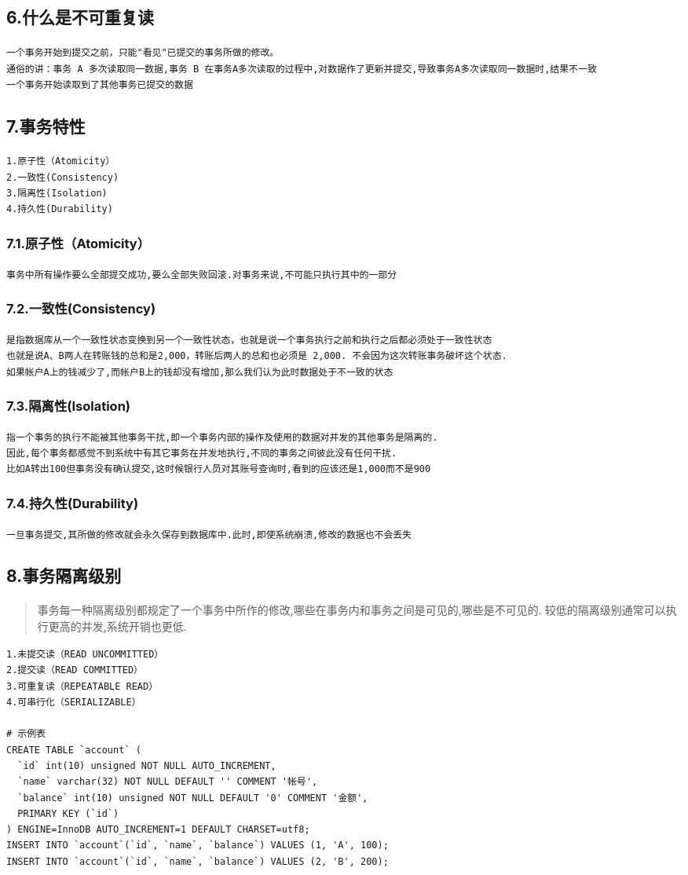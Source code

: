 ## 6.什么是不可重复读
```
一个事务开始到提交之前，只能"看见"已提交的事务所做的修改。
通俗的讲：事务 A 多次读取同一数据,事务 B 在事务A多次读取的过程中,对数据作了更新并提交,导致事务A多次读取同一数据时,结果不一致
一个事务开始读取到了其他事务已提交的数据
```

## 7.事务特性
```
1.原子性（Atomicity）
2.一致性(Consistency)
3.隔离性(Isolation)
4.持久性(Durability)
```

### 7.1.原子性（Atomicity）
```
事务中所有操作要么全部提交成功,要么全部失败回滚.对事务来说,不可能只执行其中的一部分
```

### 7.2.一致性(Consistency)
```
是指数据库从一个一致性状态变换到另一个一致性状态，也就是说一个事务执行之前和执行之后都必须处于一致性状态
也就是说A、B两人在转账钱的总和是2,000，转账后两人的总和也必须是 2,000. 不会因为这次转账事务破坏这个状态.
如果帐户A上的钱减少了,而帐户B上的钱却没有增加,那么我们认为此时数据处于不一致的状态
```

### 7.3.隔离性(Isolation)
```
指一个事务的执行不能被其他事务干扰,即一个事务内部的操作及使用的数据对并发的其他事务是隔离的.
因此,每个事务都感觉不到系统中有其它事务在并发地执行,不同的事务之间彼此没有任何干扰.
比如A转出100但事务没有确认提交,这时候银行人员对其账号查询时,看到的应该还是1,000而不是900
```

### 7.4.持久性(Durability)
```
一旦事务提交,其所做的修改就会永久保存到数据库中.此时,即使系统崩溃,修改的数据也不会丢失
```

## 8.事务隔离级别
> 事务每一种隔离级别都规定了一个事务中所作的修改,哪些在事务内和事务之间是可见的,哪些是不可见的.
  较低的隔离级别通常可以执行更高的并发,系统开销也更低.
```
1.未提交读（READ UNCOMMITTED）
2.提交读（READ COMMITTED）
3.可重复读（REPEATABLE READ）
4.可串行化（SERIALIZABLE）

# 示例表
CREATE TABLE `account` (
  `id` int(10) unsigned NOT NULL AUTO_INCREMENT,
  `name` varchar(32) NOT NULL DEFAULT '' COMMENT '帐号',
  `balance` int(10) unsigned NOT NULL DEFAULT '0' COMMENT '金额',
  PRIMARY KEY (`id`)
) ENGINE=InnoDB AUTO_INCREMENT=1 DEFAULT CHARSET=utf8;
INSERT INTO `account`(`id`, `name`, `balance`) VALUES (1, 'A', 100);
INSERT INTO `account`(`id`, `name`, `balance`) VALUES (2, 'B', 200);
```
